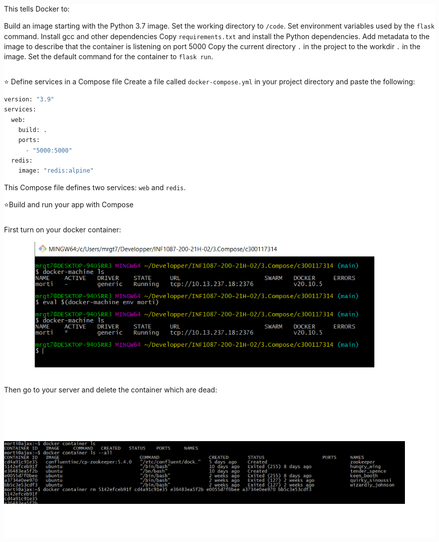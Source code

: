 This tells Docker to:

Build an image starting with the Python 3.7 image.
Set the working directory to `/code`.
Set environment variables used by the `flask` command.
Install gcc and other dependencies
Copy `requirements.txt` and install the Python dependencies.
Add metadata to the image to describe that the container is listening on port 5000
Copy the current directory `.` in the project to the workdir `.` in the image.
Set the default command for the container to `flask run`.

##
:star: Define services in a Compose file
Create a file called `docker-compose.yml` in your project directory and paste the following:

```python
version: "3.9"
services:
  web:
    build: .
    ports:
      - "5000:5000"
  redis:
    image: "redis:alpine"
```
This Compose file defines two services: `web` and `redis`.

:star:Build and run your app with Compose

## 
First turn on your docker container: 

<img src=images/1.PNG  alt="alt text" width="800" height="250">

##
Then go to your server and delete the container which are dead:

##
<img src=images/60.PNG  alt="alt text" width="800" height="250">
